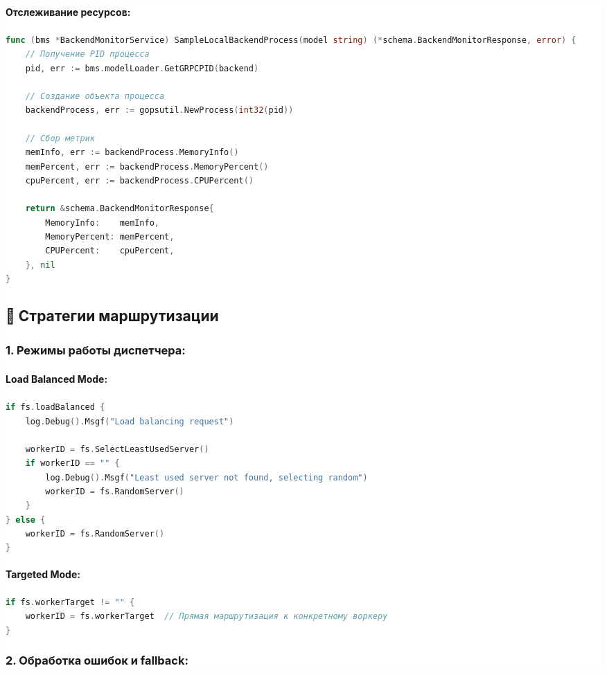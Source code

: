#### **Отслеживание ресурсов:**
```go
func (bms *BackendMonitorService) SampleLocalBackendProcess(model string) (*schema.BackendMonitorResponse, error) {
    // Получение PID процесса
    pid, err := bms.modelLoader.GetGRPCPID(backend)
    
    // Создание объекта процесса
    backendProcess, err := gopsutil.NewProcess(int32(pid))
    
    // Сбор метрик
    memInfo, err := backendProcess.MemoryInfo()
    memPercent, err := backendProcess.MemoryPercent()
    cpuPercent, err := backendProcess.CPUPercent()
    
    return &schema.BackendMonitorResponse{
        MemoryInfo:    memInfo,
        MemoryPercent: memPercent,
        CPUPercent:    cpuPercent,
    }, nil
}
```

## 🎯 Стратегии маршрутизации

### **1. Режимы работы диспетчера:**

#### **Load Balanced Mode:**
```go
if fs.loadBalanced {
    log.Debug().Msgf("Load balancing request")
    
    workerID = fs.SelectLeastUsedServer()
    if workerID == "" {
        log.Debug().Msgf("Least used server not found, selecting random")
        workerID = fs.RandomServer()
    }
} else {
    workerID = fs.RandomServer()
}
```

#### **Targeted Mode:**
```go
if fs.workerTarget != "" {
    workerID = fs.workerTarget  // Прямая маршрутизация к конкретному воркеру
}
```

### **2. Обработка ошибок и fallback:**
